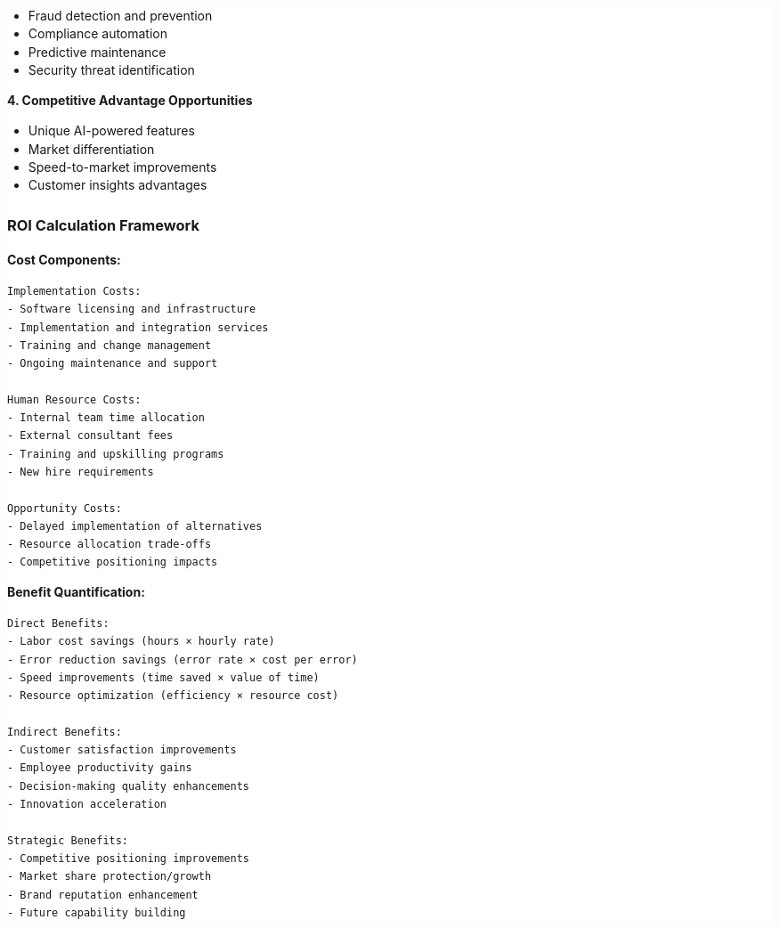 - Fraud detection and prevention
- Compliance automation
- Predictive maintenance
- Security threat identification

**4. Competitive Advantage Opportunities**

- Unique AI-powered features
- Market differentiation
- Speed-to-market improvements
- Customer insights advantages

### ROI Calculation Framework

**Cost Components:**

```text
Implementation Costs:
- Software licensing and infrastructure
- Implementation and integration services
- Training and change management
- Ongoing maintenance and support

Human Resource Costs:
- Internal team time allocation
- External consultant fees
- Training and upskilling programs
- New hire requirements

Opportunity Costs:
- Delayed implementation of alternatives
- Resource allocation trade-offs
- Competitive positioning impacts
```

**Benefit Quantification:**

```text
Direct Benefits:
- Labor cost savings (hours × hourly rate)
- Error reduction savings (error rate × cost per error)
- Speed improvements (time saved × value of time)
- Resource optimization (efficiency × resource cost)

Indirect Benefits:
- Customer satisfaction improvements
- Employee productivity gains
- Decision-making quality enhancements
- Innovation acceleration

Strategic Benefits:
- Competitive positioning improvements
- Market share protection/growth
- Brand reputation enhancement
- Future capability building
```
